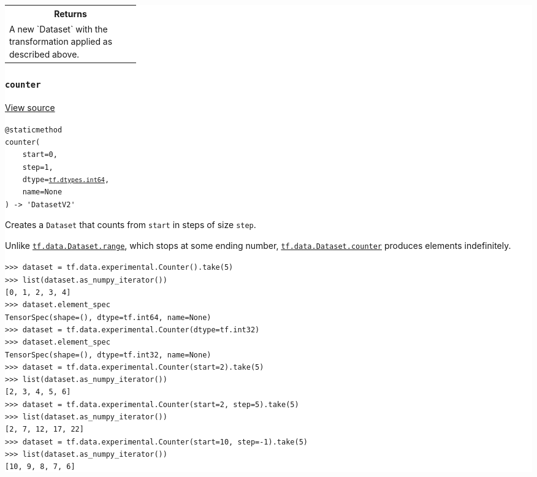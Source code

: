 


 <table class="responsive fixed orange">
<colgroup><col width="214px"><col></colgroup>
<tr><th colspan="2">Returns</th></tr>
<tr class="alt">
<td colspan="2">
A new `Dataset` with the transformation applied as described above.
</td>
</tr>

</table>



<h3 id="counter"><code>counter</code></h3>

<a target="_blank" class="external" href="/code/stable/tensorflow/python/data/ops/dataset_ops.py">View source</a>

<pre class="devsite-click-to-copy prettyprint lang-py tfo-signature-link">
<code>@staticmethod</code>
<code>counter(
    start=0,
    step=1,
    dtype=<a href="../../tf/dtypes.md#int64"><code>tf.dtypes.int64</code></a>,
    name=None
) -> 'DatasetV2'
</code></pre>

Creates a `Dataset` that counts from `start` in steps of size `step`.

Unlike <a href="../../tf/data/Dataset.md#range"><code>tf.data.Dataset.range</code></a>, which stops at some ending number,
<a href="../../tf/data/Dataset.md#counter"><code>tf.data.Dataset.counter</code></a> produces elements indefinitely.

```
>>> dataset = tf.data.experimental.Counter().take(5)
>>> list(dataset.as_numpy_iterator())
[0, 1, 2, 3, 4]
>>> dataset.element_spec
TensorSpec(shape=(), dtype=tf.int64, name=None)
>>> dataset = tf.data.experimental.Counter(dtype=tf.int32)
>>> dataset.element_spec
TensorSpec(shape=(), dtype=tf.int32, name=None)
>>> dataset = tf.data.experimental.Counter(start=2).take(5)
>>> list(dataset.as_numpy_iterator())
[2, 3, 4, 5, 6]
>>> dataset = tf.data.experimental.Counter(start=2, step=5).take(5)
>>> list(dataset.as_numpy_iterator())
[2, 7, 12, 17, 22]
>>> dataset = tf.data.experimental.Counter(start=10, step=-1).take(5)
>>> list(dataset.as_numpy_iterator())
[10, 9, 8, 7, 6]
```
